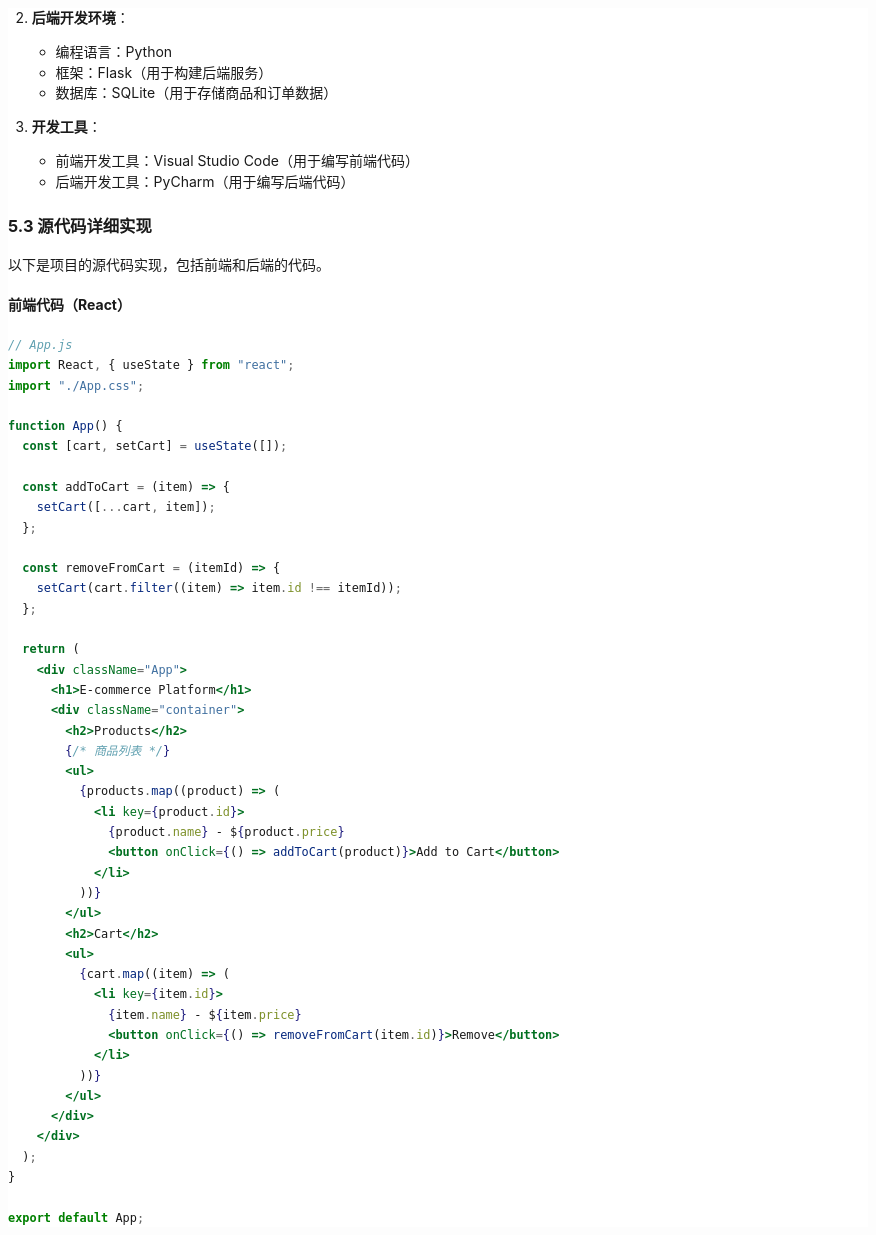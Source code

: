 2. **后端开发环境**：
   - 编程语言：Python
   - 框架：Flask（用于构建后端服务）
   - 数据库：SQLite（用于存储商品和订单数据）

3. **开发工具**：
   - 前端开发工具：Visual Studio Code（用于编写前端代码）
   - 后端开发工具：PyCharm（用于编写后端代码）

### 5.3 源代码详细实现

以下是项目的源代码实现，包括前端和后端的代码。

#### 前端代码（React）

```jsx
// App.js
import React, { useState } from "react";
import "./App.css";

function App() {
  const [cart, setCart] = useState([]);

  const addToCart = (item) => {
    setCart([...cart, item]);
  };

  const removeFromCart = (itemId) => {
    setCart(cart.filter((item) => item.id !== itemId));
  };

  return (
    <div className="App">
      <h1>E-commerce Platform</h1>
      <div className="container">
        <h2>Products</h2>
        {/* 商品列表 */}
        <ul>
          {products.map((product) => (
            <li key={product.id}>
              {product.name} - ${product.price}
              <button onClick={() => addToCart(product)}>Add to Cart</button>
            </li>
          ))}
        </ul>
        <h2>Cart</h2>
        <ul>
          {cart.map((item) => (
            <li key={item.id}>
              {item.name} - ${item.price}
              <button onClick={() => removeFromCart(item.id)}>Remove</button>
            </li>
          ))}
        </ul>
      </div>
    </div>
  );
}

export default App;
```
